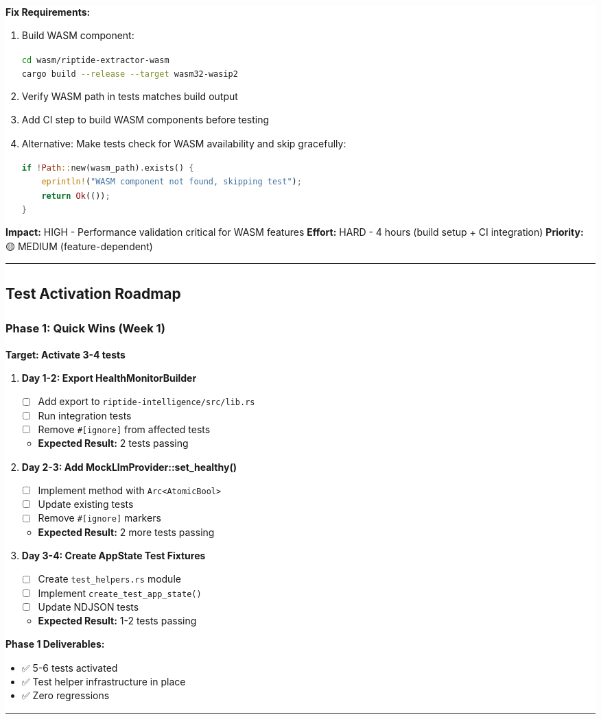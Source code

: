 **Fix Requirements:**
1. Build WASM component:
   ```bash
   cd wasm/riptide-extractor-wasm
   cargo build --release --target wasm32-wasip2
   ```

2. Verify WASM path in tests matches build output

3. Add CI step to build WASM components before testing

4. Alternative: Make tests check for WASM availability and skip gracefully:
   ```rust
   if !Path::new(wasm_path).exists() {
       eprintln!("WASM component not found, skipping test");
       return Ok(());
   }
   ```

**Impact:** HIGH - Performance validation critical for WASM features
**Effort:** HARD - 4 hours (build setup + CI integration)
**Priority:** 🟡 MEDIUM (feature-dependent)

---

## Test Activation Roadmap

### Phase 1: Quick Wins (Week 1)
**Target: Activate 3-4 tests**

1. **Day 1-2: Export HealthMonitorBuilder**
   - [ ] Add export to `riptide-intelligence/src/lib.rs`
   - [ ] Run integration tests
   - [ ] Remove `#[ignore]` from affected tests
   - **Expected Result:** 2 tests passing

2. **Day 2-3: Add MockLlmProvider::set_healthy()**
   - [ ] Implement method with `Arc<AtomicBool>`
   - [ ] Update existing tests
   - [ ] Remove `#[ignore]` markers
   - **Expected Result:** 2 more tests passing

3. **Day 3-4: Create AppState Test Fixtures**
   - [ ] Create `test_helpers.rs` module
   - [ ] Implement `create_test_app_state()`
   - [ ] Update NDJSON tests
   - **Expected Result:** 1-2 tests passing

**Phase 1 Deliverables:**
- ✅ 5-6 tests activated
- ✅ Test helper infrastructure in place
- ✅ Zero regressions

---
